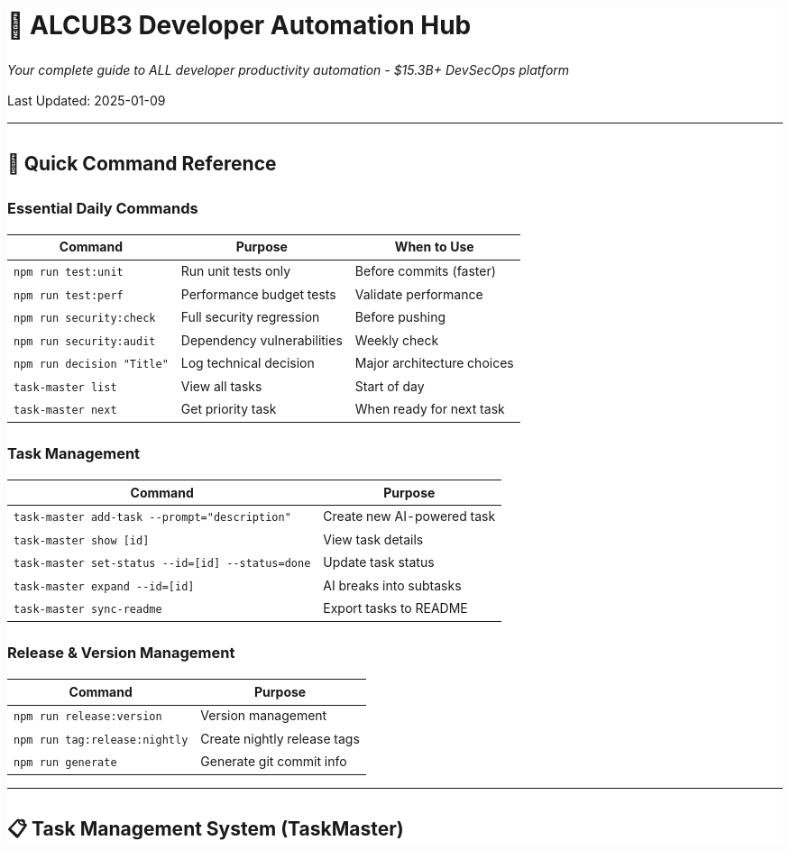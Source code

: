 # 🚀 ALCUB3 Developer Automation Hub

*Your complete guide to ALL developer productivity automation - $15.3B+ DevSecOps platform*

Last Updated: 2025-01-09

---

## 🎯 Quick Command Reference

### Essential Daily Commands
| Command | Purpose | When to Use |
|---------|---------|-------------|
| `npm run test:unit` | Run unit tests only | Before commits (faster) |
| `npm run test:perf` | Performance budget tests | Validate performance |
| `npm run security:check` | Full security regression | Before pushing |
| `npm run security:audit` | Dependency vulnerabilities | Weekly check |
| `npm run decision "Title"` | Log technical decision | Major architecture choices |
| `task-master list` | View all tasks | Start of day |
| `task-master next` | Get priority task | When ready for next task |

### Task Management
| Command | Purpose |
|---------|---------|
| `task-master add-task --prompt="description"` | Create new AI-powered task |
| `task-master show [id]` | View task details |
| `task-master set-status --id=[id] --status=done` | Update task status |
| `task-master expand --id=[id]` | AI breaks into subtasks |
| `task-master sync-readme` | Export tasks to README |

### Release & Version Management
| Command | Purpose |
|---------|---------|
| `npm run release:version` | Version management |
| `npm run tag:release:nightly` | Create nightly release tags |
| `npm run generate` | Generate git commit info |

---

## 📋 Task Management System (TaskMaster)
